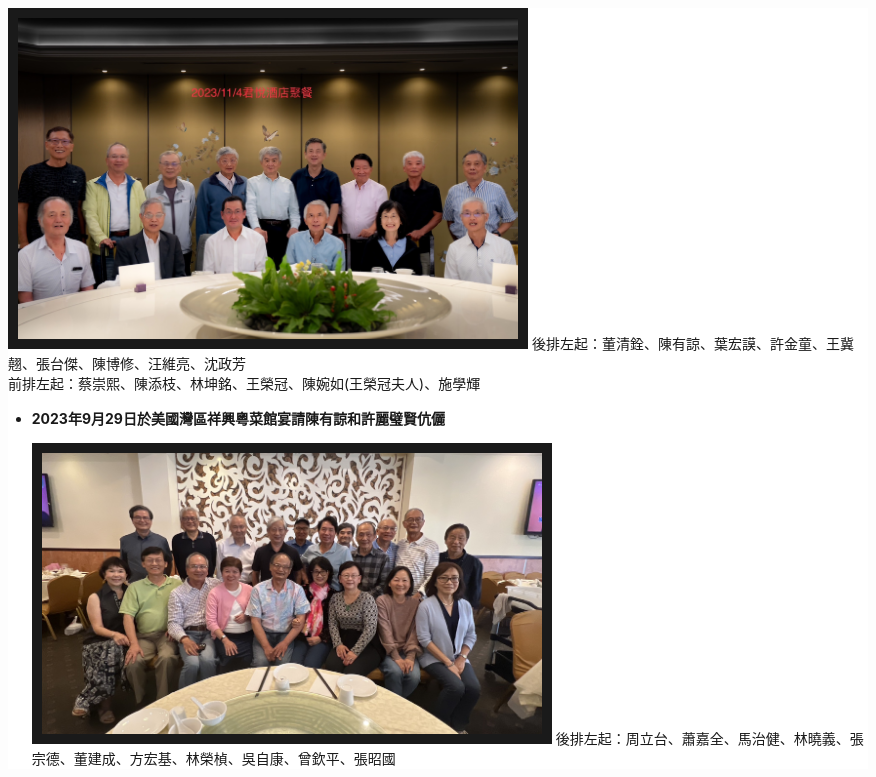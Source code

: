   <img src="/img/2023年11月4日在台同學於台北君悅酒店.jpg"
       width="500"
       alt="2023年11月4日在台同學於台北君悅酒店" border="10" />
  後排左起：董清銓、陳有諒、葉宏謨、許金童、王冀翹、張台傑、陳博修、汪維亮、沈政芳<br />
  前排左起：蔡崇熙、陳添枝、林坤銘、王榮冠、陳婉如(王榮冠夫人)、施學輝

- **2023年9月29日於美國灣區祥興粵菜館宴請陳有諒和許麗璧賢伉儷**

  <img src="/img/2023年9月29日於美國灣區祥興粵菜館.jpg"
       width="500"
       alt="2023年9月29日於美國灣區祥興粵菜館" border="10" />
  後排左起：周立台、蕭嘉全、馬治健、林曉義、張宗德、董建成、方宏基、林榮楨、吳自康、曾欽平、張昭國<br />